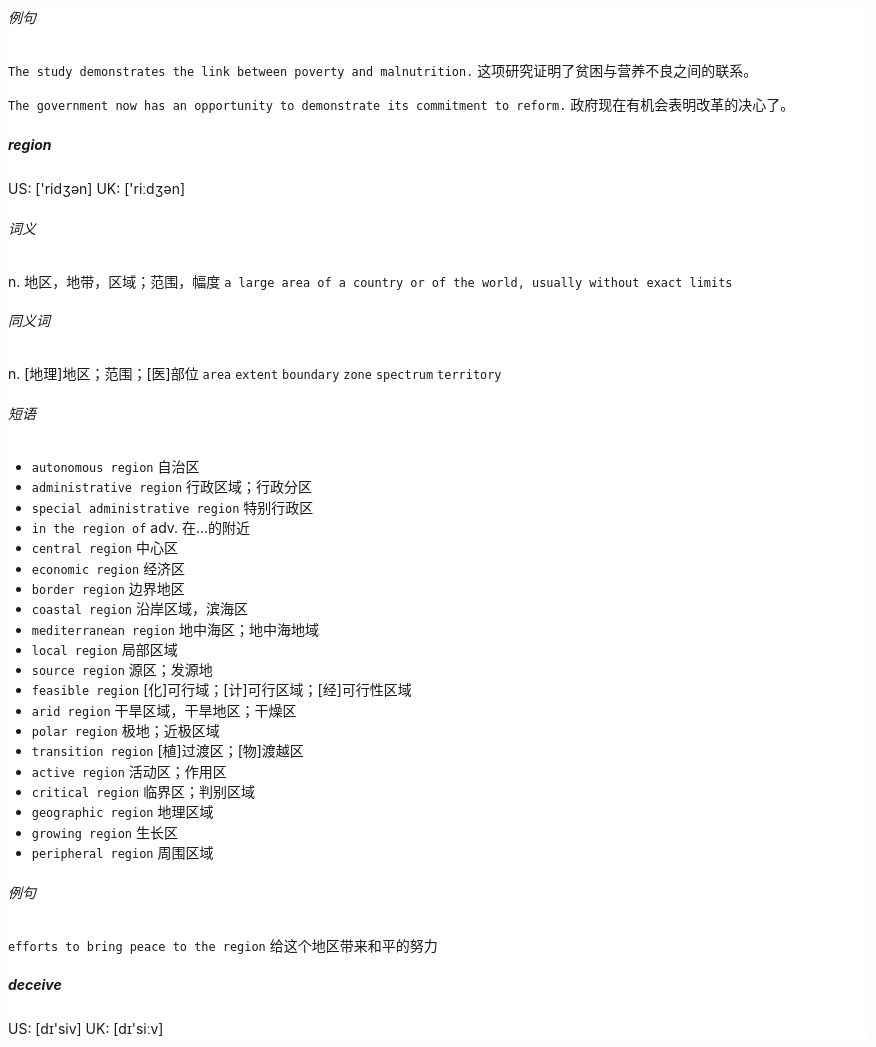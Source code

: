 
###### 例句

`The study demonstrates the link between poverty and malnutrition.`
这项研究证明了贫困与营养不良之间的联系。

`The government now has an opportunity to demonstrate its commitment to reform.`
政府现在有机会表明改革的决心了。


##### region

US: ['ridʒən]
UK: ['riːdʒən]

###### 词义

n. 地区，地带，区域；范围，幅度
`a large area of a country or of the world, usually without exact limits`

###### 同义词

n. [地理]地区；范围；[医]部位
`area` `extent` `boundary` `zone` `spectrum` `territory`


###### 短语

- `autonomous region` 自治区
- `administrative region` 行政区域；行政分区
- `special administrative region` 特别行政区
- `in the region of` adv. 在…的附近
- `central region` 中心区
- `economic region` 经济区
- `border region` 边界地区
- `coastal region` 沿岸区域，滨海区
- `mediterranean region` 地中海区；地中海地域
- `local region` 局部区域
- `source region` 源区；发源地
- `feasible region` [化]可行域；[计]可行区域；[经]可行性区域
- `arid region` 干旱区域，干旱地区；干燥区
- `polar region` 极地；近极区域
- `transition region` [植]过渡区；[物]渡越区
- `active region` 活动区；作用区
- `critical region` 临界区；判别区域
- `geographic region` 地理区域
- `growing region` 生长区
- `peripheral region` 周围区域

###### 例句

`efforts to bring peace to the region`
给这个地区带来和平的努力


##### deceive

US: [dɪ'siv]
UK: [dɪ'siːv]

